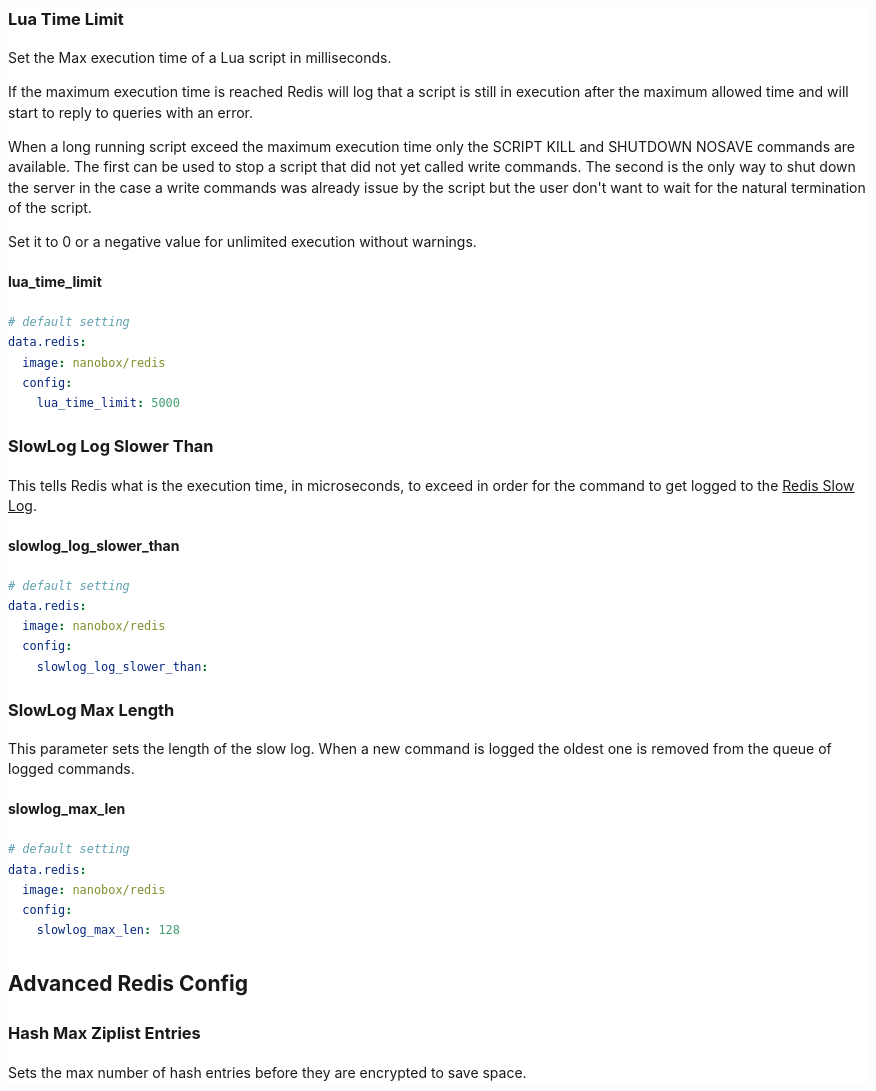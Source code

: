 ### Lua Time Limit
Set the Max execution time of a Lua script in milliseconds.

If the maximum execution time is reached Redis will log that a script is still in execution after the maximum allowed time and will start to reply to queries with an error.

When a long running script exceed the maximum execution time only the SCRIPT KILL and SHUTDOWN NOSAVE commands are available. The first can be used to stop a script that did not yet called write commands. The second is the only way to shut down the server in the case a write commands was already issue by the script but the user don't want to wait for the natural termination of the script.

Set it to 0 or a negative value for unlimited execution without warnings.

#### lua\_time\_limit
```yaml
# default setting
data.redis:
  image: nanobox/redis
  config:
    lua_time_limit: 5000
```

### SlowLog Log Slower Than
This tells Redis what is the execution time, in microseconds, to exceed in order for the command to get logged to the [Redis Slow Log](http://redis.io/commands/slowlog).

#### slowlog\_log\_slower\_than
```yaml
# default setting
data.redis:
  image: nanobox/redis
  config:
    slowlog_log_slower_than:
```

### SlowLog Max Length
This parameter sets the length of the slow log. When a new command is logged the oldest one is removed from the queue of logged commands.

#### slowlog\_max\_len
```yaml
# default setting
data.redis:
  image: nanobox/redis
  config:
    slowlog_max_len: 128
```

## Advanced Redis Config

### Hash Max Ziplist Entries
Sets the max number of hash entries before they are encrypted to save space.
